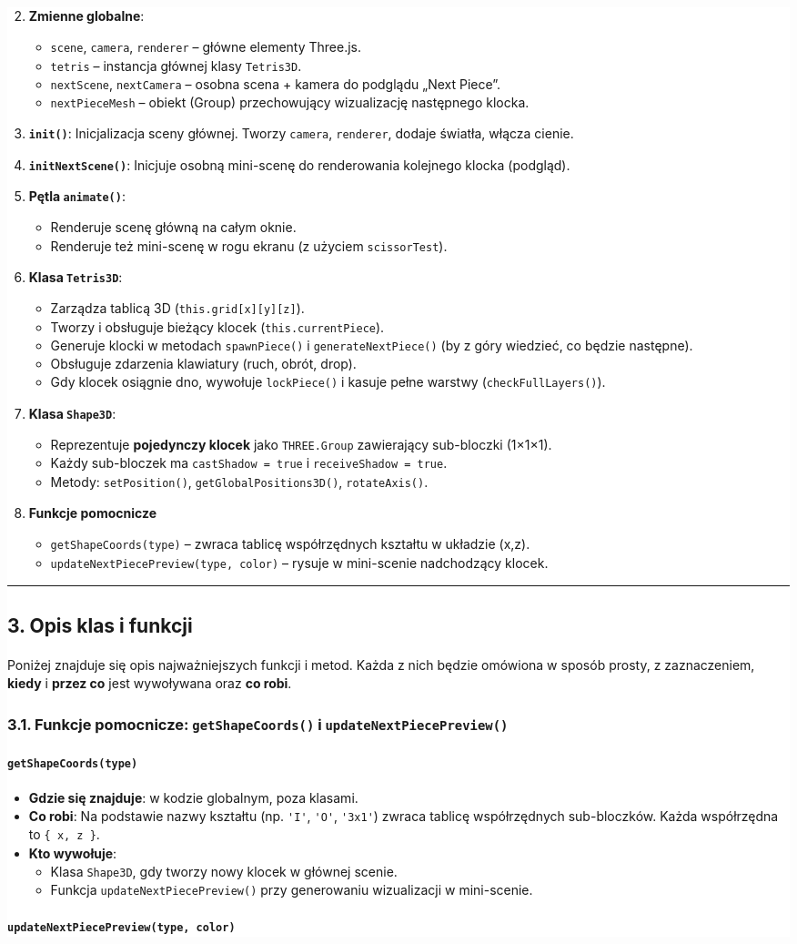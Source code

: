 2. **Zmienne globalne**:  
   - `scene`, `camera`, `renderer` – główne elementy Three.js.  
   - `tetris` – instancja głównej klasy `Tetris3D`.  
   - `nextScene`, `nextCamera` – osobna scena + kamera do podglądu „Next Piece”.  
   - `nextPieceMesh` – obiekt (Group) przechowujący wizualizację następnego klocka.  

3. **`init()`**: Inicjalizacja sceny głównej. Tworzy `camera`, `renderer`, dodaje światła, włącza cienie.  

4. **`initNextScene()`**: Inicjuje osobną mini-scenę do renderowania kolejnego klocka (podgląd).  

5. **Pętla `animate()`**:  
   - Renderuje scenę główną na całym oknie.  
   - Renderuje też mini-scenę w rogu ekranu (z użyciem `scissorTest`).  

6. **Klasa `Tetris3D`**:  
   - Zarządza tablicą 3D (`this.grid[x][y][z]`).  
   - Tworzy i obsługuje bieżący klocek (`this.currentPiece`).  
   - Generuje klocki w metodach `spawnPiece()` i `generateNextPiece()` (by z góry wiedzieć, co będzie następne).  
   - Obsługuje zdarzenia klawiatury (ruch, obrót, drop).  
   - Gdy klocek osiągnie dno, wywołuje `lockPiece()` i kasuje pełne warstwy (`checkFullLayers()`).  

7. **Klasa `Shape3D`**:  
   - Reprezentuje **pojedynczy klocek** jako `THREE.Group` zawierający sub-bloczki (1×1×1).  
   - Każdy sub-bloczek ma `castShadow = true` i `receiveShadow = true`.  
   - Metody: `setPosition()`, `getGlobalPositions3D()`, `rotateAxis()`.  

8. **Funkcje pomocnicze**  
   - `getShapeCoords(type)` – zwraca tablicę współrzędnych kształtu w układzie (x,z).  
   - `updateNextPiecePreview(type, color)` – rysuje w mini-scenie nadchodzący klocek.  

---

<a name="opis-klas"></a>
## 3. Opis klas i funkcji

Poniżej znajduje się opis najważniejszych funkcji i metod. Każda z nich będzie omówiona w sposób prosty, z zaznaczeniem, **kiedy** i **przez co** jest wywoływana oraz **co robi**.

<a name="funkcje-pomocnicze"></a>
### 3.1. Funkcje pomocnicze: `getShapeCoords()` i `updateNextPiecePreview()`

#### `getShapeCoords(type)`

- **Gdzie się znajduje**: w kodzie globalnym, poza klasami.  
- **Co robi**: Na podstawie nazwy kształtu (np. `'I'`, `'O'`, `'3x1'`) zwraca tablicę współrzędnych sub-bloczków. Każda współrzędna to `{ x, z }`.  
- **Kto wywołuje**:  
  - Klasa `Shape3D`, gdy tworzy nowy klocek w głównej scenie.  
  - Funkcja `updateNextPiecePreview()` przy generowaniu wizualizacji w mini-scenie.  

#### `updateNextPiecePreview(type, color)`
